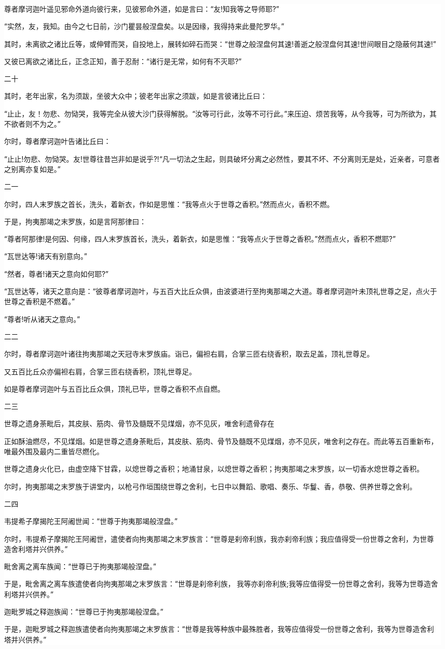 尊者摩诃迦叶遥见邪命外道向彼行来，见彼邪命外道，如是言曰：“友!知我等之导师耶?”

“实然，友，我知。由今之七日前，沙门瞿昙般涅盘矣。以是因缘，我得持来此曼陀罗华。”

其时，未离欲之诸比丘等，或伸臂而哭，自投地上，展转如碎石而哭：“世尊之般涅盘何其速!善逝之般涅盘何其速!世间眼目之隐蔽何其速!”

又彼已离欲之诸比丘，正念正知，善于忍耐：“诸行是无常，如何有不灭耶?”

二十

其时，老年出家，名为须跋，坐彼大众中；彼老年出家之须跋，如是言彼诸比丘曰：

“止止，友！勿悲、勿恸哭，我等完全从彼大沙门获得解脱。“汝等可行此，汝等不可行此。”来压迫、烦苦我等，从今我等，可为所欲为，其不欲者则不为之。”

尔时，尊者摩诃迦叶告诸比丘曰：

“止止!勿悲、勿恸哭。友!世尊往昔岂非如是说乎?!“凡一切法之生起，则具破坏分离之必然性，要其不坏、不分离则无是处，近亲者，可意者之别离亦复如是。”

二一

尔时，四人末罗族之首长，洗头，着新衣，作如是思惟：“我等点火于世尊之香积。”然而点火，香积不燃。

于是，拘夷那竭之末罗族，如是言阿那律曰：

“尊者阿那律!是何因、何缘，四人末罗族首长，洗头，着新衣，如是思惟：“我等点火于世尊之香积。”然而点火，香积不燃耶?”

“瓦世达等!诸天有别意向。”

“然者，尊者!诸天之意向如何耶?”

“瓦世达等，诸天之意向是：“彼尊者摩诃迦叶，与五百大比丘众俱，由波婆进行至拘夷那竭之大道。尊者摩诃迦叶未顶礼世尊之足，点火于世尊之香积是不燃着。”

“尊者!听从诸天之意向。”

二二

尔时，尊者摩诃迦叶诸往拘夷那竭之天冠寺末罗族庙。诣已，偏袒右肩，合掌三匝右绕香积，取去足盖，顶礼世尊足。

又五百比丘众亦偏袒右肩，合掌三匝右绕香积，顶礼世尊足。

如是尊者摩诃迦叶与五百比丘众俱，顶礼已毕，世尊之香积不点自燃。

二三

世尊之遗身荼毗后，其皮肤、筋肉、骨节及髓既不见煤烟，亦不见灰，唯舍利遗骨存在

正如酥油燃尽，不见煤烟。如是世尊之遗身荼毗后，其皮肤、筋肉、骨节及髓既不见煤烟，亦不见灰，唯舍利之存在。而此等五百重新布，唯最外围及最内二重皆尽燃化。

世尊之遗身火化已，由虚空降下甘霖，以熄世尊之香积；地涌甘泉，以熄世尊之香积；拘夷那竭之末罗族，以一切香水熄世尊之香积。

尔时，拘夷那竭之末罗族于讲堂内，以枪弓作垣围绕世尊之舍利，七日中以舞蹈、歌唱、奏乐、华鬘、香，恭敬、供养世尊之舍利。

二四

韦提希子摩揭陀王阿阇世闻：“世尊于拘夷那竭般涅盘。”

尔时，韦提希子摩揭陀王阿阇世，遣使者向拘夷那竭之末罗族言：“世尊是刹帝利族，我亦刹帝利族；我应值得受一份世尊之舍利，为世尊造舍利塔并兴供养。”

毗舍离之离车族闻：“世尊已于拘夷那竭般涅盘。”

于是，毗舍离之离车族遣使者向拘夷那竭之末罗族言：“世尊是刹帝利族， 我等亦刹帝利族;我等应值得受一份世尊之舍利，我等为世尊造舍利塔并兴供养。”

迦毗罗城之释迦族闻：“世尊已于拘夷那竭般涅盘。”

于是，迦毗罗城之释迦族遣使者向拘夷那竭之末罗族言：“世尊是我等种族中最殊胜者，我等应值得受一份世尊之舍利，我等为世尊造舍利塔并兴供养。”
